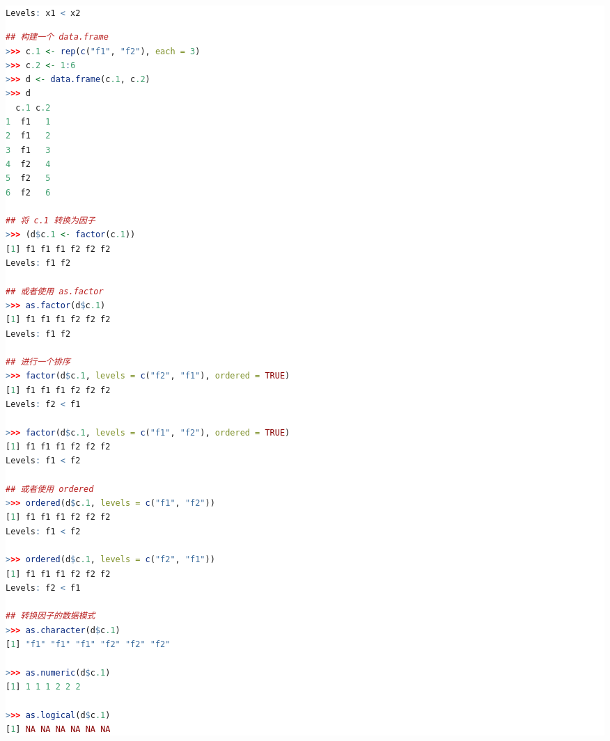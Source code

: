 ``` r
Levels: x1 < x2
```

``` r
## 构建一个 data.frame
>>> c.1 <- rep(c("f1", "f2"), each = 3)
>>> c.2 <- 1:6
>>> d <- data.frame(c.1, c.2)
>>> d
  c.1 c.2
1  f1   1
2  f1   2
3  f1   3
4  f2   4
5  f2   5
6  f2   6

## 将 c.1 转换为因子
>>> (d$c.1 <- factor(c.1))
[1] f1 f1 f1 f2 f2 f2
Levels: f1 f2

## 或者使用 as.factor
>>> as.factor(d$c.1)
[1] f1 f1 f1 f2 f2 f2
Levels: f1 f2

## 进行一个排序
>>> factor(d$c.1, levels = c("f2", "f1"), ordered = TRUE)
[1] f1 f1 f1 f2 f2 f2
Levels: f2 < f1

>>> factor(d$c.1, levels = c("f1", "f2"), ordered = TRUE)
[1] f1 f1 f1 f2 f2 f2
Levels: f1 < f2

## 或者使用 ordered
>>> ordered(d$c.1, levels = c("f1", "f2"))
[1] f1 f1 f1 f2 f2 f2
Levels: f1 < f2

>>> ordered(d$c.1, levels = c("f2", "f1"))
[1] f1 f1 f1 f2 f2 f2
Levels: f2 < f1

## 转换因子的数据模式
>>> as.character(d$c.1)
[1] "f1" "f1" "f1" "f2" "f2" "f2"

>>> as.numeric(d$c.1)
[1] 1 1 1 2 2 2

>>> as.logical(d$c.1)
[1] NA NA NA NA NA NA
```
